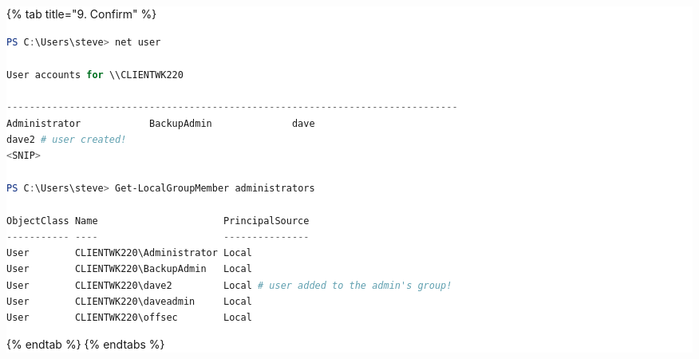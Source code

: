 {% tab title="9. Confirm" %}
```powershell
PS C:\Users\steve> net user

User accounts for \\CLIENTWK220

-------------------------------------------------------------------------------
Administrator            BackupAdmin              dave
dave2 # user created!
<SNIP>

PS C:\Users\steve> Get-LocalGroupMember administrators

ObjectClass Name                      PrincipalSource
----------- ----                      ---------------
User        CLIENTWK220\Administrator Local
User        CLIENTWK220\BackupAdmin   Local
User        CLIENTWK220\dave2         Local # user added to the admin's group!
User        CLIENTWK220\daveadmin     Local
User        CLIENTWK220\offsec        Local
```
{% endtab %}
{% endtabs %}
